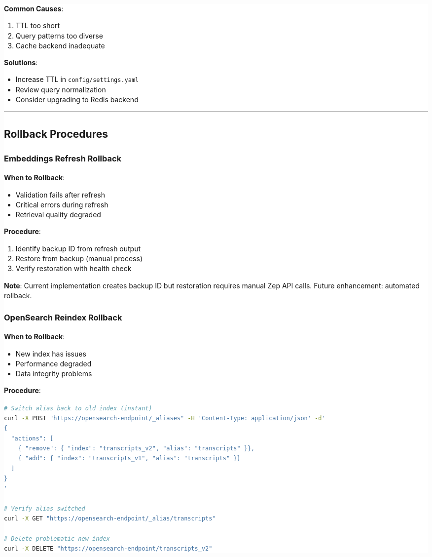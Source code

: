 **Common Causes**:
1. TTL too short
2. Query patterns too diverse
3. Cache backend inadequate

**Solutions**:
- Increase TTL in `config/settings.yaml`
- Review query normalization
- Consider upgrading to Redis backend

---

## Rollback Procedures

### Embeddings Refresh Rollback

**When to Rollback**:
- Validation fails after refresh
- Critical errors during refresh
- Retrieval quality degraded

**Procedure**:
1. Identify backup ID from refresh output
2. Restore from backup (manual process)
3. Verify restoration with health check

**Note**: Current implementation creates backup ID but restoration requires manual Zep API calls. Future enhancement: automated rollback.

### OpenSearch Reindex Rollback

**When to Rollback**:
- New index has issues
- Performance degraded
- Data integrity problems

**Procedure**:
```bash
# Switch alias back to old index (instant)
curl -X POST "https://opensearch-endpoint/_aliases" -H 'Content-Type: application/json' -d'
{
  "actions": [
    { "remove": { "index": "transcripts_v2", "alias": "transcripts" }},
    { "add": { "index": "transcripts_v1", "alias": "transcripts" }}
  ]
}
'

# Verify alias switched
curl -X GET "https://opensearch-endpoint/_alias/transcripts"

# Delete problematic new index
curl -X DELETE "https://opensearch-endpoint/transcripts_v2"
```
